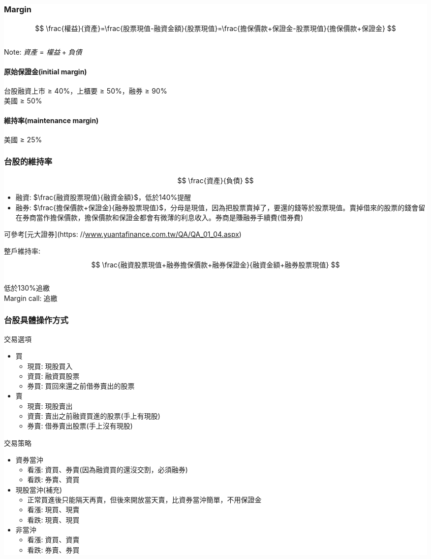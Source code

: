 ### Margin  

$$  
\frac{權益}{資產}=\frac{股票現值-融資金額}{股票現值}=\frac{擔保價款+保證金-股票現值}{擔保價款+保證金}  
$$  
Note: $資產=權益+負債$  

#### 原始保證金(initial margin)  

台股融資上市$\ge 40\%$，上櫃要$\ge 50\%$，融券$\ge 90\%$  
美國$\ge 50\%$  

#### 維持率(maintenance margin)  

美國$\ge 25\%$  

### 台股的維持率  

$$  
\frac{資產}{負債}  
$$  

* 融資: $\frac{融資股票現值}{融資金額}$，低於140%提醒  
* 融券: $\frac{擔保價款+保證金}{融券股票現值}$，分母是現值，因為把股票賣掉了，要還的錢等於股票現值。賣掉借來的股票的錢會留在券商當作擔保價款，擔保價款和保證金都會有微薄的利息收入。券商是賺融券手續費(借券費)  

可參考[元大證券](https: //www.yuantafinance.com.tw/QA/QA_01_04.aspx)  

整戶維持率:  
$$  
\frac{融資股票現值+融券擔保價款+融券保證金}{融資金額+融券股票現值}  
$$  
低於130%追繳  
Margin call: 追繳  

### 台股具體操作方式  

交易選項  
* 買  
    * 現買: 現股買入  
    * 資買: 融資買股票  
    * 券買: 買回來還之前借券賣出的股票  
* 賣  
    * 現賣: 現股賣出  
    * 資賣: 賣出之前融資買進的股票(手上有現股)  
    * 券賣: 借券賣出股票(手上沒有現股)  

交易策略  

* 資券當沖  
    * 看漲: 資買、券賣(因為融資買的還沒交割，必須融券)  
    * 看跌: 券賣、資買  
* 現股當沖(補充)  
    * 正常買進後只能隔天再賣，但後來開放當天賣，比資券當沖簡單，不用保證金  
    * 看漲: 現買、現賣  
    * 看跌: 現賣、現買  
* 非當沖  
    * 看漲: 資買、資賣  
    * 看跌: 券賣、券買  
